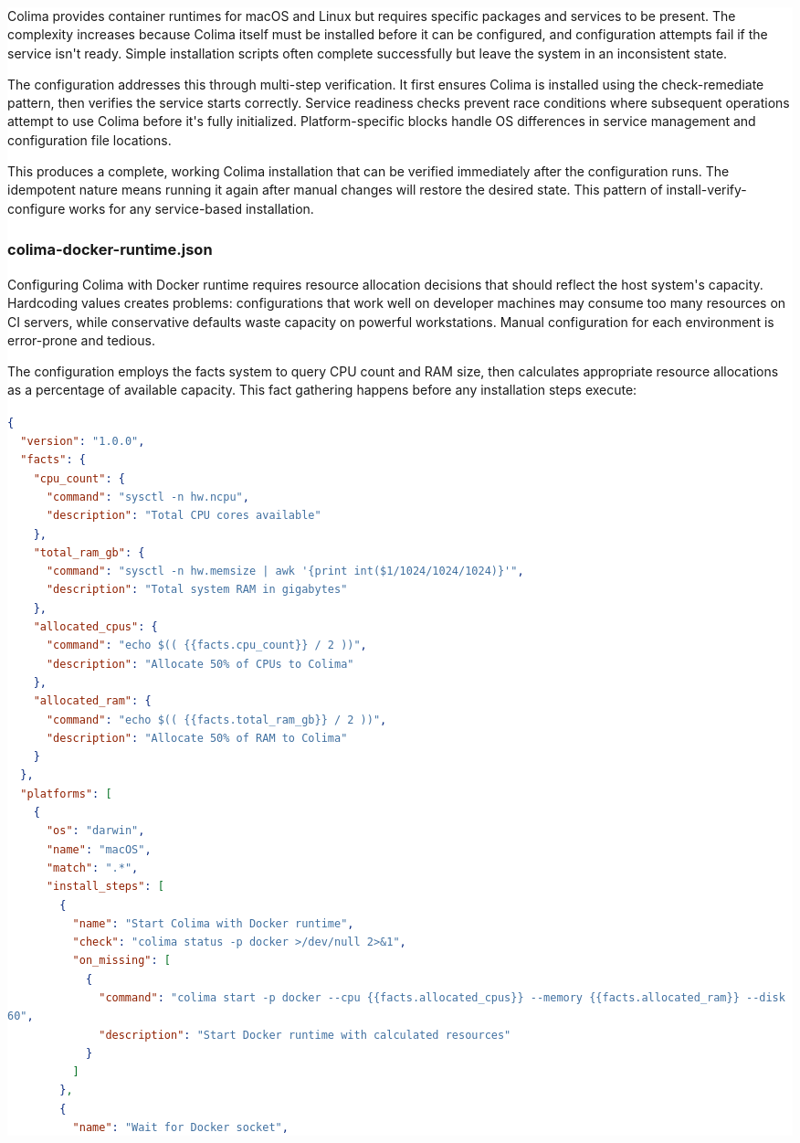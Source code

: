 Colima provides container runtimes for macOS and Linux but requires specific packages and services to be present. The complexity increases because Colima itself must be installed before it can be configured, and configuration attempts fail if the service isn't ready. Simple installation scripts often complete successfully but leave the system in an inconsistent state.

The configuration addresses this through multi-step verification. It first ensures Colima is installed using the check-remediate pattern, then verifies the service starts correctly. Service readiness checks prevent race conditions where subsequent operations attempt to use Colima before it's fully initialized. Platform-specific blocks handle OS differences in service management and configuration file locations.

This produces a complete, working Colima installation that can be verified immediately after the configuration runs. The idempotent nature means running it again after manual changes will restore the desired state. This pattern of install-verify-configure works for any service-based installation.

### colima-docker-runtime.json

Configuring Colima with Docker runtime requires resource allocation decisions that should reflect the host system's capacity. Hardcoding values creates problems: configurations that work well on developer machines may consume too many resources on CI servers, while conservative defaults waste capacity on powerful workstations. Manual configuration for each environment is error-prone and tedious.

The configuration employs the facts system to query CPU count and RAM size, then calculates appropriate resource allocations as a percentage of available capacity. This fact gathering happens before any installation steps execute:

```json
{
  "version": "1.0.0",
  "facts": {
    "cpu_count": {
      "command": "sysctl -n hw.ncpu",
      "description": "Total CPU cores available"
    },
    "total_ram_gb": {
      "command": "sysctl -n hw.memsize | awk '{print int($1/1024/1024/1024)}'",
      "description": "Total system RAM in gigabytes"
    },
    "allocated_cpus": {
      "command": "echo $(( {{facts.cpu_count}} / 2 ))",
      "description": "Allocate 50% of CPUs to Colima"
    },
    "allocated_ram": {
      "command": "echo $(( {{facts.total_ram_gb}} / 2 ))",
      "description": "Allocate 50% of RAM to Colima"
    }
  },
  "platforms": [
    {
      "os": "darwin",
      "name": "macOS",
      "match": ".*",
      "install_steps": [
        {
          "name": "Start Colima with Docker runtime",
          "check": "colima status -p docker >/dev/null 2>&1",
          "on_missing": [
            {
              "command": "colima start -p docker --cpu {{facts.allocated_cpus}} --memory {{facts.allocated_ram}} --disk 60",
              "description": "Start Docker runtime with calculated resources"
            }
          ]
        },
        {
          "name": "Wait for Docker socket",
```